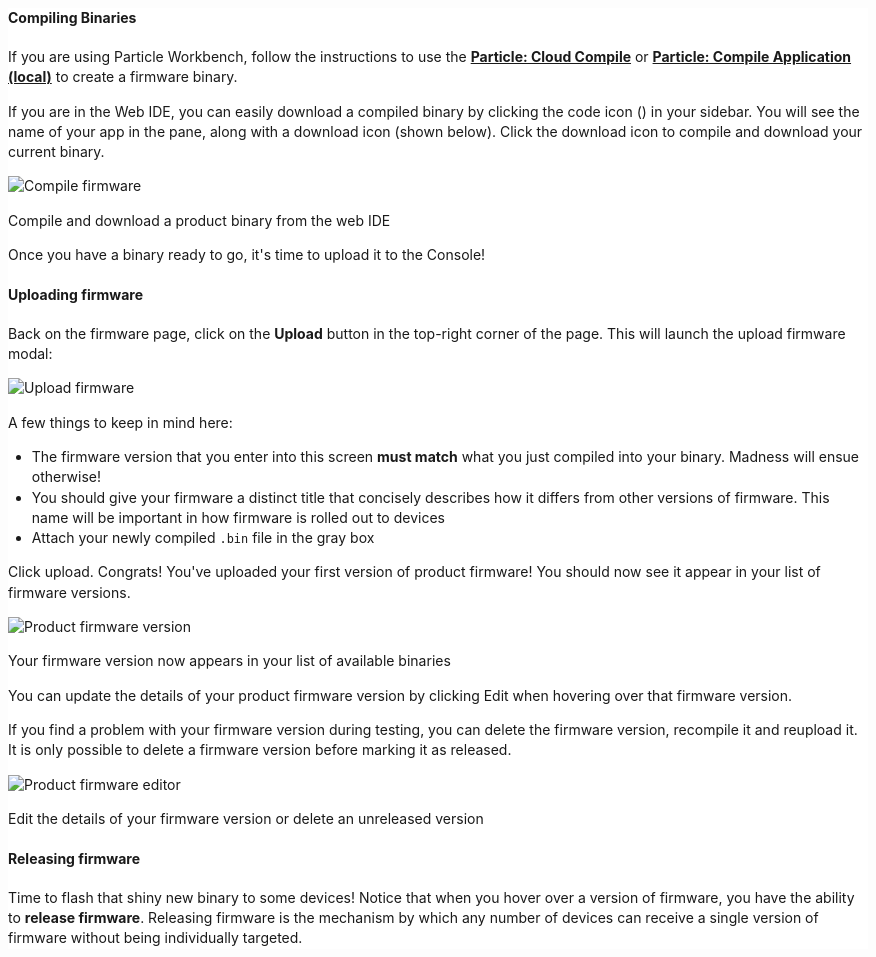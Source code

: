 ```cpp
```


#### Compiling Binaries

If you are using Particle Workbench, follow the instructions to use the [**Particle: Cloud Compile**](/getting-started/developer-tools/workbench/#particle-cloud-compile) or [**Particle: Compile Application (local)**](/getting-started/developer-tools/workbench/#particle-compile-application-local-) to create a firmware binary.


If you are in the Web IDE, you can easily download a compiled binary by
clicking the code icon (<i class="ion-code"></i>) in your sidebar. You
will see the name of your app in the pane, along with a download icon
(shown below). Click the download icon to compile and download your current binary.

![Compile firmware](/assets/images/ide-compile.png)
<p class="caption">Compile and download a product binary from the web IDE</p>

Once you have a binary ready to go, it's time to upload it to the Console!

#### Uploading firmware

Back on the firmware page, click on the **Upload** button in the top-right corner of the page. This will launch the upload firmware modal:

![Upload firmware](/assets/images/upload-firmware.png)

A few things to keep in mind here:

* The firmware version that you enter into this screen **must match** what you just compiled into your binary. Madness will ensue otherwise!
* You should give your firmware a distinct title that concisely describes how it differs from other versions of firmware. This name will be important in how firmware is rolled out to devices
* Attach your newly compiled `.bin` file in the gray box

Click upload. Congrats! You've uploaded your first version of product firmware! You should now see it appear in your list of firmware versions.

![Product firmware version](/assets/images/product-firmware.png)
<p class="caption">Your firmware version now appears in your list of available binaries</p>

You can update the details of your product firmware version by clicking
Edit when hovering over that firmware version.

If you find a problem with your firmware version during testing, you can
delete the firmware version, recompile it and reupload it. It is only
possible to delete a firmware version before marking it as released.

![Product firmware editor](/assets/images/product-firmware-editor.png)
<p class="caption">Edit the details of your firmware version or delete an unreleased version</p>

#### Releasing firmware

Time to flash that shiny new binary to some devices! Notice that when
you hover over a version of firmware, you have the ability to
**release firmware**. Releasing firmware is the mechanism by which any
number of devices can receive a single version of firmware
without being individually targeted.

